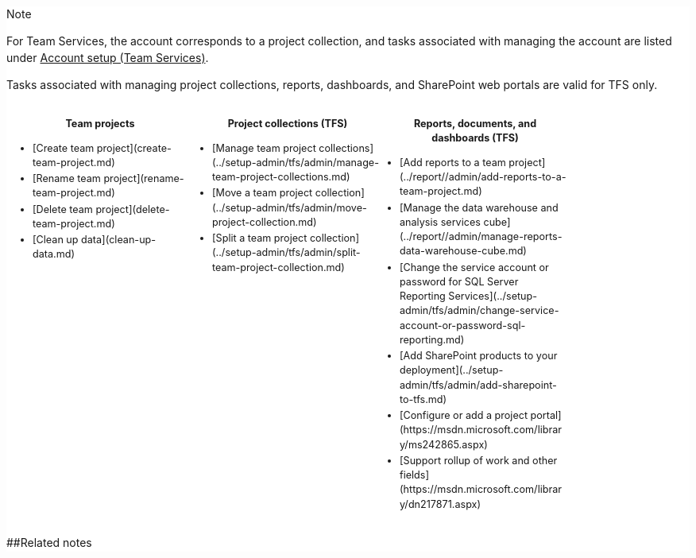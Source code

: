 >[!NOTE]  
>For Team Services, the account corresponds to a project collection, and tasks associated with managing the account are listed under [Account setup (Team Services)](#account-setup).  
>
>Tasks associated with managing project collections, reports, dashboards, and SharePoint web portals are valid for TFS only.   

<div style="float:left;width:230px;margin:3px;font-size:90%">
<p style="font-weight:bold;padding-bottom:0px;text-align:center;">Team projects</p>
<ul style="padding-left:30px">
 <li style="margin-bottom:2px">[Create team project](create-team-project.md)</li>
 <li style="margin-bottom:2px">[Rename team project](rename-team-project.md)</li>
 <li style="margin-bottom:2px">[Delete team project](delete-team-project.md)</li>
 <li style="margin-bottom:2px">[Clean up data](clean-up-data.md)</li>
</ul>
</div>


<div style="float:left;width:230px;margin:3px;font-size:90%">
<p style="font-weight:bold;padding-bottom:0px;text-align:center;">Project collections (TFS) </p>
<ul style="padding-left:20px">
 <li style="margin-bottom:2px">[Manage team project collections](../setup-admin/tfs/admin/manage-team-project-collections.md)</li>
 <li style="margin-bottom:2px">[Move a team project collection](../setup-admin/tfs/admin/move-project-collection.md)</li>
 <li style="margin-bottom:2px">[Split a team project collection](../setup-admin/tfs/admin/split-team-project-collection.md)</li>
</ul>
</div>


<div style="float:left;width:230px;margin:3px;font-size:90%">
<p style="font-weight:bold;padding-bottom:0px;text-align:center;">Reports, documents, and dashboards (TFS) </p>
<ul style="padding-left:20px">
 <li style="margin-bottom:2px">[Add reports to a team project](../report//admin/add-reports-to-a-team-project.md)</li>
 <li style="margin-bottom:2px">[Manage the data warehouse and analysis services cube](../report//admin/manage-reports-data-warehouse-cube.md)</li>
 <li style="margin-bottom:2px">[Change the service account or password for SQL Server Reporting Services](../setup-admin/tfs/admin/change-service-account-or-password-sql-reporting.md)</li> 
 <li style="margin-bottom:2px">[Add SharePoint products to your deployment](../setup-admin/tfs/admin/add-sharepoint-to-tfs.md)</li>
 <li style="margin-bottom:2px">[Configure or add a project portal](https://msdn.microsoft.com/library/ms242865.aspx)</li>
 <li style="margin-bottom:2px">[Support rollup of work and other fields](https://msdn.microsoft.com/library/dn217871.aspx)</li>
</ul>
</div>

<div style="clear:left;font-size:100%">
</div>


##Related notes 
